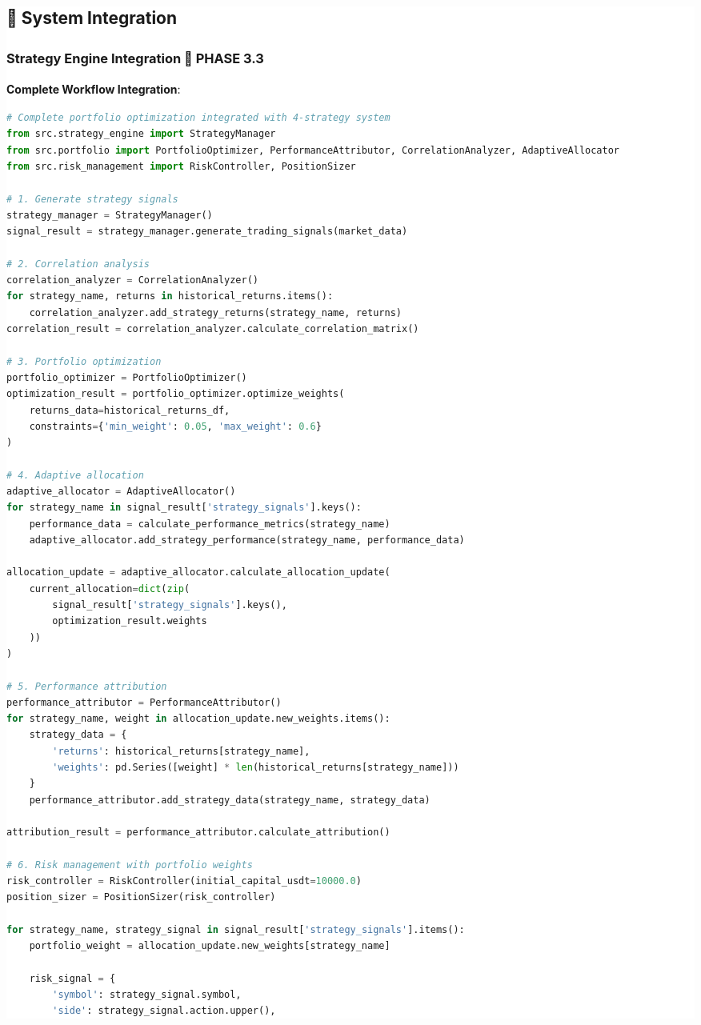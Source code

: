 ## 🔗 **System Integration**

### **Strategy Engine Integration** 🎯 **PHASE 3.3**

**Complete Workflow Integration**:
```python
# Complete portfolio optimization integrated with 4-strategy system
from src.strategy_engine import StrategyManager
from src.portfolio import PortfolioOptimizer, PerformanceAttributor, CorrelationAnalyzer, AdaptiveAllocator
from src.risk_management import RiskController, PositionSizer

# 1. Generate strategy signals
strategy_manager = StrategyManager()
signal_result = strategy_manager.generate_trading_signals(market_data)

# 2. Correlation analysis
correlation_analyzer = CorrelationAnalyzer()
for strategy_name, returns in historical_returns.items():
    correlation_analyzer.add_strategy_returns(strategy_name, returns)
correlation_result = correlation_analyzer.calculate_correlation_matrix()

# 3. Portfolio optimization
portfolio_optimizer = PortfolioOptimizer()
optimization_result = portfolio_optimizer.optimize_weights(
    returns_data=historical_returns_df,
    constraints={'min_weight': 0.05, 'max_weight': 0.6}
)

# 4. Adaptive allocation
adaptive_allocator = AdaptiveAllocator()
for strategy_name in signal_result['strategy_signals'].keys():
    performance_data = calculate_performance_metrics(strategy_name)
    adaptive_allocator.add_strategy_performance(strategy_name, performance_data)

allocation_update = adaptive_allocator.calculate_allocation_update(
    current_allocation=dict(zip(
        signal_result['strategy_signals'].keys(),
        optimization_result.weights
    ))
)

# 5. Performance attribution
performance_attributor = PerformanceAttributor()
for strategy_name, weight in allocation_update.new_weights.items():
    strategy_data = {
        'returns': historical_returns[strategy_name],
        'weights': pd.Series([weight] * len(historical_returns[strategy_name]))
    }
    performance_attributor.add_strategy_data(strategy_name, strategy_data)

attribution_result = performance_attributor.calculate_attribution()

# 6. Risk management with portfolio weights
risk_controller = RiskController(initial_capital_usdt=10000.0)
position_sizer = PositionSizer(risk_controller)

for strategy_name, strategy_signal in signal_result['strategy_signals'].items():
    portfolio_weight = allocation_update.new_weights[strategy_name]

    risk_signal = {
        'symbol': strategy_signal.symbol,
        'side': strategy_signal.action.upper(),
```